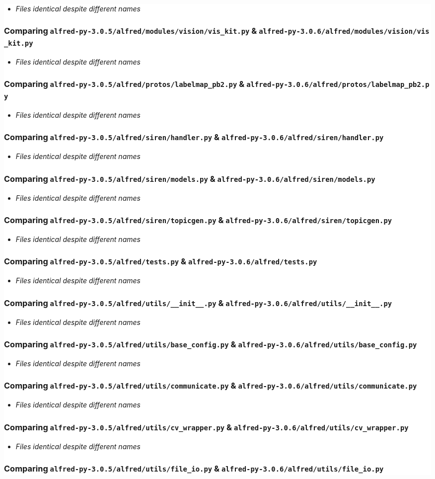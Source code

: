  * *Files identical despite different names*

### Comparing `alfred-py-3.0.5/alfred/modules/vision/vis_kit.py` & `alfred-py-3.0.6/alfred/modules/vision/vis_kit.py`

 * *Files identical despite different names*

### Comparing `alfred-py-3.0.5/alfred/protos/labelmap_pb2.py` & `alfred-py-3.0.6/alfred/protos/labelmap_pb2.py`

 * *Files identical despite different names*

### Comparing `alfred-py-3.0.5/alfred/siren/handler.py` & `alfred-py-3.0.6/alfred/siren/handler.py`

 * *Files identical despite different names*

### Comparing `alfred-py-3.0.5/alfred/siren/models.py` & `alfred-py-3.0.6/alfred/siren/models.py`

 * *Files identical despite different names*

### Comparing `alfred-py-3.0.5/alfred/siren/topicgen.py` & `alfred-py-3.0.6/alfred/siren/topicgen.py`

 * *Files identical despite different names*

### Comparing `alfred-py-3.0.5/alfred/tests.py` & `alfred-py-3.0.6/alfred/tests.py`

 * *Files identical despite different names*

### Comparing `alfred-py-3.0.5/alfred/utils/__init__.py` & `alfred-py-3.0.6/alfred/utils/__init__.py`

 * *Files identical despite different names*

### Comparing `alfred-py-3.0.5/alfred/utils/base_config.py` & `alfred-py-3.0.6/alfred/utils/base_config.py`

 * *Files identical despite different names*

### Comparing `alfred-py-3.0.5/alfred/utils/communicate.py` & `alfred-py-3.0.6/alfred/utils/communicate.py`

 * *Files identical despite different names*

### Comparing `alfred-py-3.0.5/alfred/utils/cv_wrapper.py` & `alfred-py-3.0.6/alfred/utils/cv_wrapper.py`

 * *Files identical despite different names*

### Comparing `alfred-py-3.0.5/alfred/utils/file_io.py` & `alfred-py-3.0.6/alfred/utils/file_io.py`
